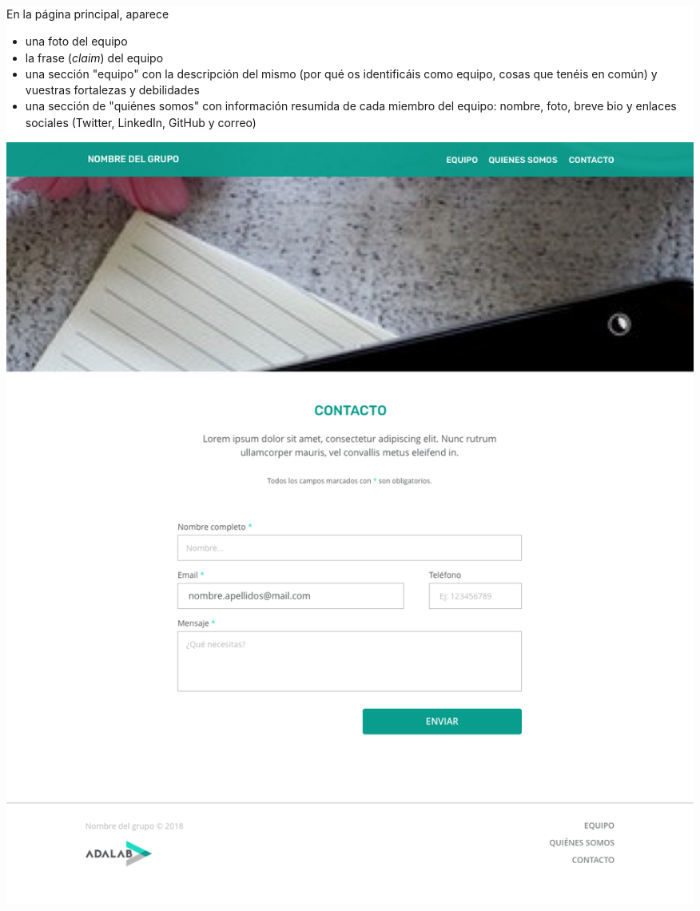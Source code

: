 En la página principal, aparece

- una foto del equipo
- la frase (_claim_) del equipo
- una sección "equipo" con la descripción del mismo (por qué os identificáis como equipo, cosas que tenéis en común) y vuestras fortalezas y debilidades
- una sección de "quiénes somos" con información resumida de cada miembro del equipo: nombre, foto, breve bio y enlaces sociales (Twitter, LinkedIn, GitHub y correo)

![Contact](assets/images/s1-contact-1200.png)
